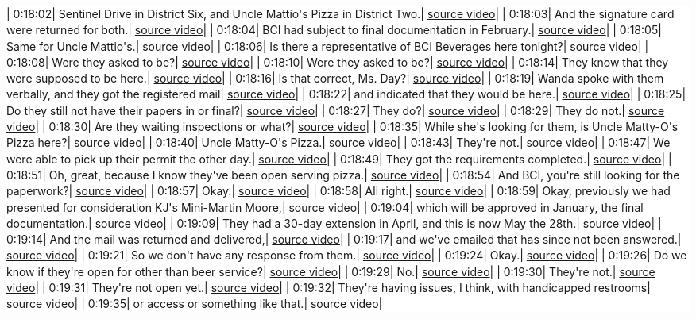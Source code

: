 | 0:18:02| Sentinel Drive in District Six, and Uncle Mattio's Pizza in District Two.| [source video](https://archive.org/details/BeerBrd130528?start=1082)|
| 0:18:03| And the signature card were returned for both.| [source video](https://archive.org/details/BeerBrd130528?start=1083)|
| 0:18:04| BCI had subject to final documentation in February.| [source video](https://archive.org/details/BeerBrd130528?start=1084)|
| 0:18:05| Same for Uncle Mattio's.| [source video](https://archive.org/details/BeerBrd130528?start=1085)|
| 0:18:06| Is there a representative of BCI Beverages here tonight?| [source video](https://archive.org/details/BeerBrd130528?start=1086)|
| 0:18:08| Were they asked to be?| [source video](https://archive.org/details/BeerBrd130528?start=1088)|
| 0:18:10| Were they asked to be?| [source video](https://archive.org/details/BeerBrd130528?start=1090)|
| 0:18:14| They know that they were supposed to be here.| [source video](https://archive.org/details/BeerBrd130528?start=1094)|
| 0:18:16| Is that correct, Ms. Day?| [source video](https://archive.org/details/BeerBrd130528?start=1096)|
| 0:18:19| Wanda spoke with them verbally, and they got the registered mail| [source video](https://archive.org/details/BeerBrd130528?start=1099)|
| 0:18:22| and indicated that they would be here.| [source video](https://archive.org/details/BeerBrd130528?start=1102)|
| 0:18:25| Do they still not have their papers in or final?| [source video](https://archive.org/details/BeerBrd130528?start=1105)|
| 0:18:27| They do?| [source video](https://archive.org/details/BeerBrd130528?start=1107)|
| 0:18:29| They do not.| [source video](https://archive.org/details/BeerBrd130528?start=1109)|
| 0:18:30| Are they waiting inspections or what?| [source video](https://archive.org/details/BeerBrd130528?start=1110)|
| 0:18:35| While she's looking for them, is Uncle Matty-O's Pizza here?| [source video](https://archive.org/details/BeerBrd130528?start=1115)|
| 0:18:40| Uncle Matty-O's Pizza.| [source video](https://archive.org/details/BeerBrd130528?start=1120)|
| 0:18:43| They're not.| [source video](https://archive.org/details/BeerBrd130528?start=1123)|
| 0:18:47| We were able to pick up their permit the other day.| [source video](https://archive.org/details/BeerBrd130528?start=1127)|
| 0:18:49| They got the requirements completed.| [source video](https://archive.org/details/BeerBrd130528?start=1129)|
| 0:18:51| Oh, great, because I know they've been open serving pizza.| [source video](https://archive.org/details/BeerBrd130528?start=1131)|
| 0:18:54| And BCI, you're still looking for the paperwork?| [source video](https://archive.org/details/BeerBrd130528?start=1134)|
| 0:18:57| Okay.| [source video](https://archive.org/details/BeerBrd130528?start=1137)|
| 0:18:58| All right.| [source video](https://archive.org/details/BeerBrd130528?start=1138)|
| 0:18:59| Okay, previously we had presented for consideration KJ's Mini-Martin Moore,| [source video](https://archive.org/details/BeerBrd130528?start=1139)|
| 0:19:04| which will be approved in January, the final documentation.| [source video](https://archive.org/details/BeerBrd130528?start=1144)|
| 0:19:09| They had a 30-day extension in April, and this is now May the 28th.| [source video](https://archive.org/details/BeerBrd130528?start=1149)|
| 0:19:14| And the mail was returned and delivered,| [source video](https://archive.org/details/BeerBrd130528?start=1154)|
| 0:19:17| and we've emailed that has since not been answered.| [source video](https://archive.org/details/BeerBrd130528?start=1157)|
| 0:19:21| So we don't have any response from them.| [source video](https://archive.org/details/BeerBrd130528?start=1161)|
| 0:19:24| Okay.| [source video](https://archive.org/details/BeerBrd130528?start=1164)|
| 0:19:26| Do we know if they're open for other than beer service?| [source video](https://archive.org/details/BeerBrd130528?start=1166)|
| 0:19:29| No.| [source video](https://archive.org/details/BeerBrd130528?start=1169)|
| 0:19:30| They're not.| [source video](https://archive.org/details/BeerBrd130528?start=1170)|
| 0:19:31| They're not open yet.| [source video](https://archive.org/details/BeerBrd130528?start=1171)|
| 0:19:32| They're having issues, I think, with handicapped restrooms| [source video](https://archive.org/details/BeerBrd130528?start=1172)|
| 0:19:35| or access or something like that.| [source video](https://archive.org/details/BeerBrd130528?start=1175)|